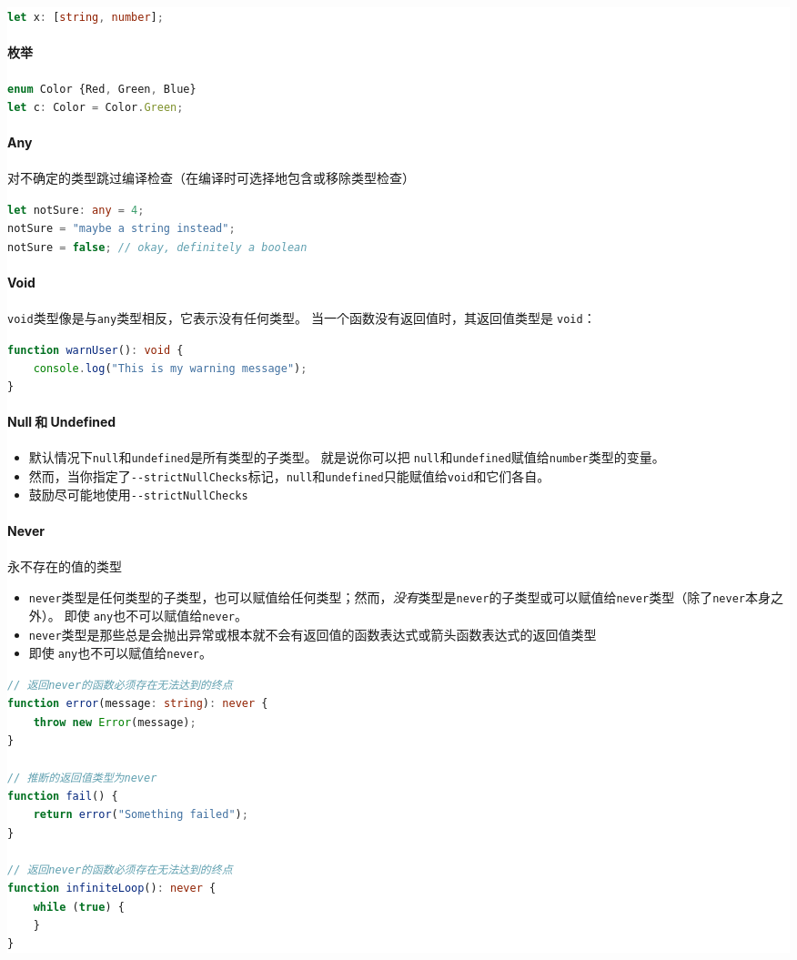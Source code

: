 ```typescript
let x: [string, number];
```

#### 枚举

```typescript
enum Color {Red, Green, Blue}
let c: Color = Color.Green;
```

#### Any

对不确定的类型跳过编译检查（在编译时可选择地包含或移除类型检查）

```typescript
let notSure: any = 4;
notSure = "maybe a string instead";
notSure = false; // okay, definitely a boolean
```

#### Void

`void`类型像是与`any`类型相反，它表示没有任何类型。 当一个函数没有返回值时，其返回值类型是 `void`：

```typescript
function warnUser(): void {
    console.log("This is my warning message");
}
```

#### Null 和 Undefined

* 默认情况下`null`和`undefined`是所有类型的子类型。 就是说你可以把 `null`和`undefined`赋值给`number`类型的变量。
* 然而，当你指定了`--strictNullChecks`标记，`null`和`undefined`只能赋值给`void`和它们各自。
* 鼓励尽可能地使用`--strictNullChecks`

#### Never

永不存在的值的类型

* `never`类型是任何类型的子类型，也可以赋值给任何类型；然而，*没有*类型是`never`的子类型或可以赋值给`never`类型（除了`never`本身之外）。 即使 `any`也不可以赋值给`never`。
* `never`类型是那些总是会抛出异常或根本就不会有返回值的函数表达式或箭头函数表达式的返回值类型
*  即使 `any`也不可以赋值给`never`。

```typescript
// 返回never的函数必须存在无法达到的终点
function error(message: string): never {
    throw new Error(message);
}

// 推断的返回值类型为never
function fail() {
    return error("Something failed");
}

// 返回never的函数必须存在无法达到的终点
function infiniteLoop(): never {
    while (true) {
    }
}
```


  [index: number]: string;